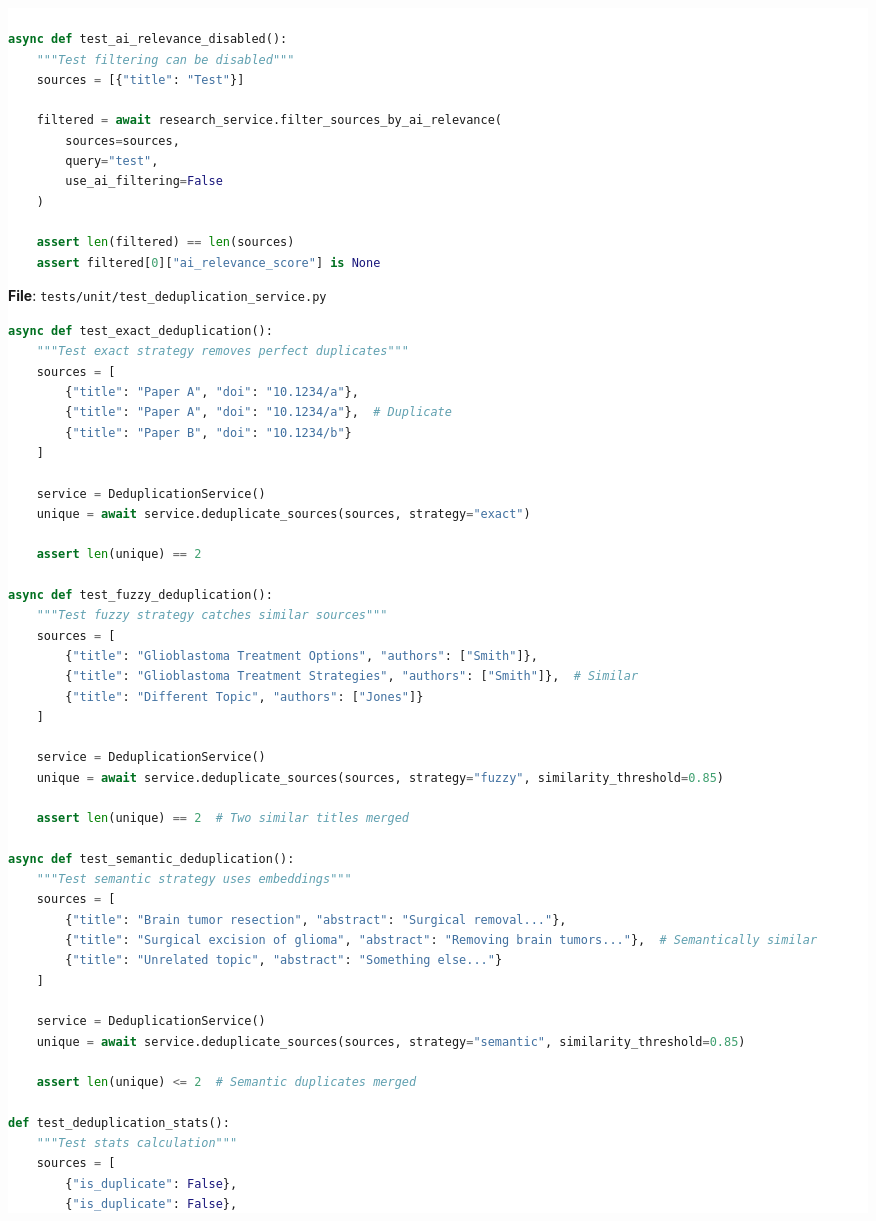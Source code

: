 ```python

async def test_ai_relevance_disabled():
    """Test filtering can be disabled"""
    sources = [{"title": "Test"}]

    filtered = await research_service.filter_sources_by_ai_relevance(
        sources=sources,
        query="test",
        use_ai_filtering=False
    )

    assert len(filtered) == len(sources)
    assert filtered[0]["ai_relevance_score"] is None
```

**File**: `tests/unit/test_deduplication_service.py`
```python
async def test_exact_deduplication():
    """Test exact strategy removes perfect duplicates"""
    sources = [
        {"title": "Paper A", "doi": "10.1234/a"},
        {"title": "Paper A", "doi": "10.1234/a"},  # Duplicate
        {"title": "Paper B", "doi": "10.1234/b"}
    ]

    service = DeduplicationService()
    unique = await service.deduplicate_sources(sources, strategy="exact")

    assert len(unique) == 2

async def test_fuzzy_deduplication():
    """Test fuzzy strategy catches similar sources"""
    sources = [
        {"title": "Glioblastoma Treatment Options", "authors": ["Smith"]},
        {"title": "Glioblastoma Treatment Strategies", "authors": ["Smith"]},  # Similar
        {"title": "Different Topic", "authors": ["Jones"]}
    ]

    service = DeduplicationService()
    unique = await service.deduplicate_sources(sources, strategy="fuzzy", similarity_threshold=0.85)

    assert len(unique) == 2  # Two similar titles merged

async def test_semantic_deduplication():
    """Test semantic strategy uses embeddings"""
    sources = [
        {"title": "Brain tumor resection", "abstract": "Surgical removal..."},
        {"title": "Surgical excision of glioma", "abstract": "Removing brain tumors..."},  # Semantically similar
        {"title": "Unrelated topic", "abstract": "Something else..."}
    ]

    service = DeduplicationService()
    unique = await service.deduplicate_sources(sources, strategy="semantic", similarity_threshold=0.85)

    assert len(unique) <= 2  # Semantic duplicates merged

def test_deduplication_stats():
    """Test stats calculation"""
    sources = [
        {"is_duplicate": False},
        {"is_duplicate": False},
```